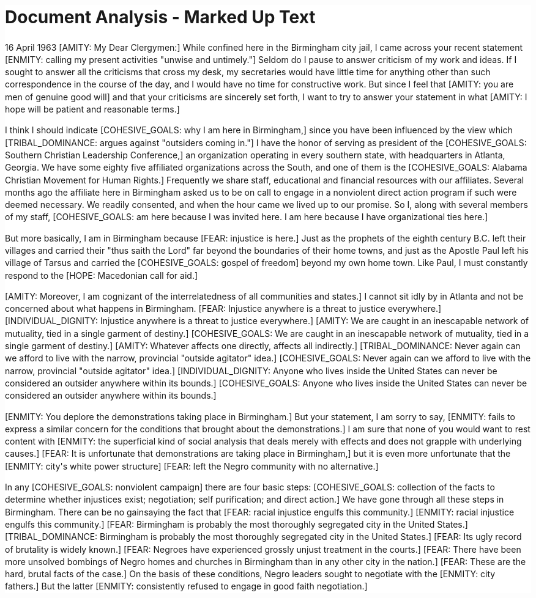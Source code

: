 # Document Analysis - Marked Up Text

16 April 1963
[AMITY: My Dear Clergymen:]
While confined here in the Birmingham city jail, I came across your recent statement [ENMITY: calling my present activities \"unwise and untimely.\"] Seldom do I pause to answer criticism of my work and ideas. If I sought to answer all the criticisms that cross my desk, my secretaries would have little time for anything other than such correspondence in the course of the day, and I would have no time for constructive work. But since I feel that [AMITY: you are men of genuine good will] and that your criticisms are sincerely set forth, I want to try to answer your statement in what [AMITY: I hope will be patient and reasonable terms.]

I think I should indicate [COHESIVE_GOALS: why I am here in Birmingham,] since you have been influenced by the view which [TRIBAL_DOMINANCE: argues against \"outsiders coming in.\"] I have the honor of serving as president of the [COHESIVE_GOALS: Southern Christian Leadership Conference,] an organization operating in every southern state, with headquarters in Atlanta, Georgia. We have some eighty five affiliated organizations across the South, and one of them is the [COHESIVE_GOALS: Alabama Christian Movement for Human Rights.] Frequently we share staff, educational and financial resources with our affiliates. Several months ago the affiliate here in Birmingham asked us to be on call to engage in a nonviolent direct action program if such were deemed necessary. We readily consented, and when the hour came we lived up to our promise. So I, along with several members of my staff, [COHESIVE_GOALS: am here because I was invited here. I am here because I have organizational ties here.]

But more basically, I am in Birmingham because [FEAR: injustice is here.] Just as the prophets of the eighth century B.C. left their villages and carried their \"thus saith the Lord\" far beyond the boundaries of their home towns, and just as the Apostle Paul left his village of Tarsus and carried the [COHESIVE_GOALS: gospel of freedom] beyond my own home town. Like Paul, I must constantly respond to the [HOPE: Macedonian call for aid.]

[AMITY: Moreover, I am cognizant of the interrelatedness of all communities and states.] I cannot sit idly by in Atlanta and not be concerned about what happens in Birmingham. [FEAR: Injustice anywhere is a threat to justice everywhere.] [INDIVIDUAL_DIGNITY: Injustice anywhere is a threat to justice everywhere.] [AMITY: We are caught in an inescapable network of mutuality, tied in a single garment of destiny.] [COHESIVE_GOALS: We are caught in an inescapable network of mutuality, tied in a single garment of destiny.] [AMITY: Whatever affects one directly, affects all indirectly.] [TRIBAL_DOMINANCE: Never again can we afford to live with the narrow, provincial \"outside agitator\" idea.] [COHESIVE_GOALS: Never again can we afford to live with the narrow, provincial \"outside agitator\" idea.] [INDIVIDUAL_DIGNITY: Anyone who lives inside the United States can never be considered an outsider anywhere within its bounds.] [COHESIVE_GOALS: Anyone who lives inside the United States can never be considered an outsider anywhere within its bounds.]

[ENMITY: You deplore the demonstrations taking place in Birmingham.] But your statement, I am sorry to say, [ENMITY: fails to express a similar concern for the conditions that brought about the demonstrations.] I am sure that none of you would want to rest content with [ENMITY: the superficial kind of social analysis that deals merely with effects and does not grapple with underlying causes.] [FEAR: It is unfortunate that demonstrations are taking place in Birmingham,] but it is even more unfortunate that the [ENMITY: city's white power structure] [FEAR: left the Negro community with no alternative.]

In any [COHESIVE_GOALS: nonviolent campaign] there are four basic steps: [COHESIVE_GOALS: collection of the facts to determine whether injustices exist; negotiation; self purification; and direct action.] We have gone through all these steps in Birmingham. There can be no gainsaying the fact that [FEAR: racial injustice engulfs this community.] [ENMITY: racial injustice engulfs this community.] [FEAR: Birmingham is probably the most thoroughly segregated city in the United States.] [TRIBAL_DOMINANCE: Birmingham is probably the most thoroughly segregated city in the United States.] [FEAR: Its ugly record of brutality is widely known.] [FEAR: Negroes have experienced grossly unjust treatment in the courts.] [FEAR: There have been more unsolved bombings of Negro homes and churches in Birmingham than in any other city in the nation.] [FEAR: These are the hard, brutal facts of the case.] On the basis of these conditions, Negro leaders sought to negotiate with the [ENMITY: city fathers.] But the latter [ENMITY: consistently refused to engage in good faith negotiation.]
